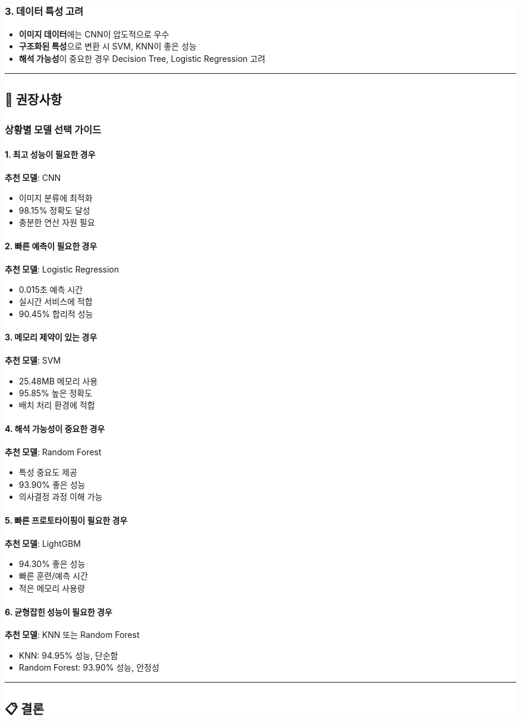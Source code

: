 ### 3. 데이터 특성 고려
- **이미지 데이터**에는 CNN이 압도적으로 우수
- **구조화된 특성**으로 변환 시 SVM, KNN이 좋은 성능
- **해석 가능성**이 중요한 경우 Decision Tree, Logistic Regression 고려

---

## 🚀 권장사항

### 상황별 모델 선택 가이드

#### 1. 최고 성능이 필요한 경우
**추천 모델**: CNN
- 이미지 분류에 최적화
- 98.15% 정확도 달성
- 충분한 연산 자원 필요

#### 2. 빠른 예측이 필요한 경우
**추천 모델**: Logistic Regression
- 0.015초 예측 시간
- 실시간 서비스에 적합
- 90.45% 합리적 성능

#### 3. 메모리 제약이 있는 경우
**추천 모델**: SVM
- 25.48MB 메모리 사용
- 95.85% 높은 정확도
- 배치 처리 환경에 적합

#### 4. 해석 가능성이 중요한 경우
**추천 모델**: Random Forest
- 특성 중요도 제공
- 93.90% 좋은 성능
- 의사결정 과정 이해 가능

#### 5. 빠른 프로토타이핑이 필요한 경우
**추천 모델**: LightGBM
- 94.30% 좋은 성능
- 빠른 훈련/예측 시간
- 적은 메모리 사용량

#### 6. 균형잡힌 성능이 필요한 경우
**추천 모델**: KNN 또는 Random Forest
- KNN: 94.95% 성능, 단순함
- Random Forest: 93.90% 성능, 안정성

---

## 📋 결론

